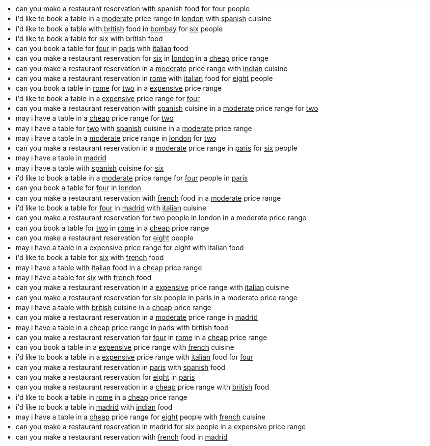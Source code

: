 - can you make a restaurant reservation with [spanish](cuisine) food for [four](number) people
- i'd like to book a table in a [moderate](price) price range in [london](location) with [spanish](cuisine) cuisine
- i'd like to book a table with [british](cuisine) food in [bombay](location) for [six](number) people
- i'd like to book a table for [six](number) with [british](cuisine) food
- can you book a table for [four](number) in [paris](location) with [italian](cuisine) food
- can you make a restaurant reservation for [six](number) in [london](location) in a [cheap](price) price range
- can you make a restaurant reservation in a [moderate](price) price range with [indian](cuisine) cuisine
- can you make a restaurant reservation in [rome](location) with [italian](cuisine) food for [eight](number) people
- can you book a table in [rome](location) for [two](number) in a [expensive](price) price range
- i'd like to book a table in a [expensive](price) price range for [four](number)
- can you make a restaurant reservation with [spanish](cuisine) cuisine in a [moderate](price) price range for [two](number)
- may i have a table in a [cheap](price) price range for [two](number)
- may i have a table for [two](number) with [spanish](cuisine) cuisine in a [moderate](price) price range
- may i have a table in a [moderate](price) price range in [london](location) for [two](number)
- can you make a restaurant reservation in a [moderate](price) price range in [paris](location) for [six](number) people
- may i have a table in [madrid](location)
- may i have a table with [spanish](cuisine) cuisine for [six](number)
- i'd like to book a table in a [moderate](price) price range for [four](number) people in [paris](location)
- can you book a table for [four](number) in [london](location)
- can you make a restaurant reservation with [french](cuisine) food in a [moderate](price) price range
- i'd like to book a table for [four](number) in [madrid](location) with [italian](cuisine) cuisine
- can you make a restaurant reservation for [two](number) people in [london](location) in a [moderate](price) price range
- can you book a table for [two](number) in [rome](location) in a [cheap](price) price range
- can you make a restaurant reservation for [eight](number) people
- may i have a table in a [expensive](price) price range for [eight](number) with [italian](cuisine) food
- i'd like to book a table for [six](number) with [french](cuisine) food
- may i have a table with [italian](cuisine) food in a [cheap](price) price range
- may i have a table for [six](number) with [french](cuisine) food
- can you make a restaurant reservation in a [expensive](price) price range with [italian](cuisine) cuisine
- can you make a restaurant reservation for [six](number) people in [paris](location) in a [moderate](price) price range
- may i have a table with [british](cuisine) cuisine in a [cheap](price) price range
- can you make a restaurant reservation in a [moderate](price) price range in [madrid](location)
- may i have a table in a [cheap](price) price range in [paris](location) with [british](cuisine) food
- can you make a restaurant reservation for [four](number) in [rome](location) in a [cheap](price) price range
- can you book a table in a [expensive](price) price range with [french](cuisine) cuisine
- i'd like to book a table in a [expensive](price) price range with [italian](cuisine) food for [four](number)
- can you make a restaurant reservation in [paris](location) with [spanish](cuisine) food
- can you make a restaurant reservation for [eight](number) in [paris](location)
- can you make a restaurant reservation in a [cheap](price) price range with [british](cuisine) food
- i'd like to book a table in [rome](location) in a [cheap](price) price range
- i'd like to book a table in [madrid](location) with [indian](cuisine) food
- may i have a table in a [cheap](price) price range for [eight](number) people with [french](cuisine) cuisine
- can you make a restaurant reservation in [madrid](location) for [six](number) people in a [expensive](price) price range
- can you make a restaurant reservation with [french](cuisine) food in [madrid](location)